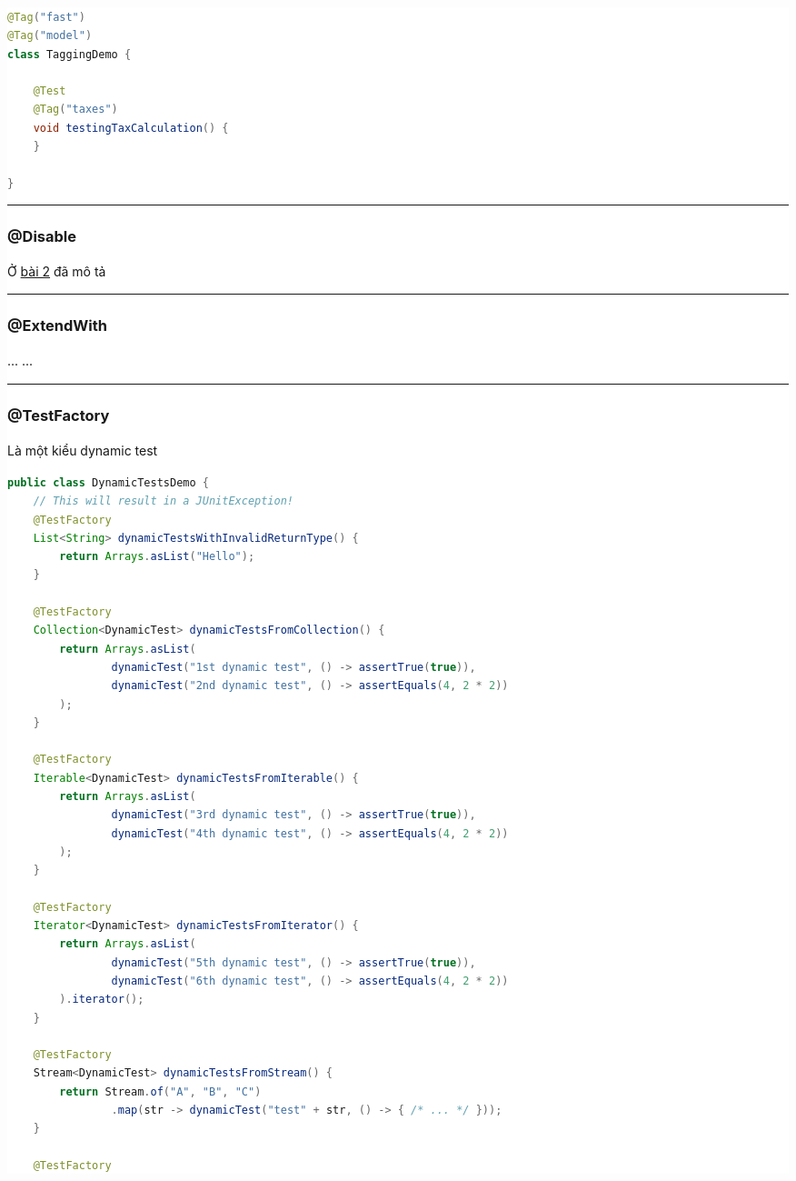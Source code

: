 ```java
@Tag("fast")
@Tag("model")
class TaggingDemo {

    @Test
    @Tag("taxes")
    void testingTaxCalculation() {
    }

}
```
***
### @Disable
Ở [bài 2](../2-basic-template) đã mô tả
***
### @ExtendWith
... 
...
***
### @TestFactory
Là một kiểu dynamic test
```java
public class DynamicTestsDemo {
    // This will result in a JUnitException!
    @TestFactory
    List<String> dynamicTestsWithInvalidReturnType() {
        return Arrays.asList("Hello");
    }

    @TestFactory
    Collection<DynamicTest> dynamicTestsFromCollection() {
        return Arrays.asList(
                dynamicTest("1st dynamic test", () -> assertTrue(true)),
                dynamicTest("2nd dynamic test", () -> assertEquals(4, 2 * 2))
        );
    }

    @TestFactory
    Iterable<DynamicTest> dynamicTestsFromIterable() {
        return Arrays.asList(
                dynamicTest("3rd dynamic test", () -> assertTrue(true)),
                dynamicTest("4th dynamic test", () -> assertEquals(4, 2 * 2))
        );
    }

    @TestFactory
    Iterator<DynamicTest> dynamicTestsFromIterator() {
        return Arrays.asList(
                dynamicTest("5th dynamic test", () -> assertTrue(true)),
                dynamicTest("6th dynamic test", () -> assertEquals(4, 2 * 2))
        ).iterator();
    }

    @TestFactory
    Stream<DynamicTest> dynamicTestsFromStream() {
        return Stream.of("A", "B", "C")
                .map(str -> dynamicTest("test" + str, () -> { /* ... */ }));
    }

    @TestFactory
```
